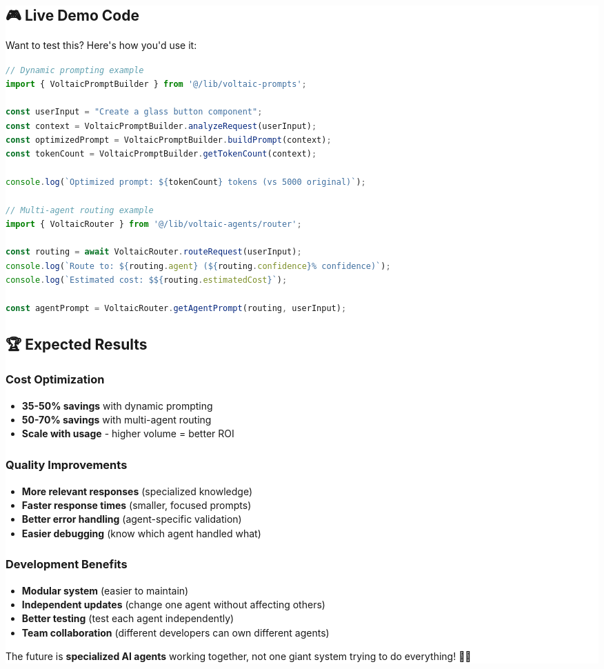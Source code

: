 ## 🎮 Live Demo Code

Want to test this? Here's how you'd use it:

```typescript
// Dynamic prompting example
import { VoltaicPromptBuilder } from '@/lib/voltaic-prompts';

const userInput = "Create a glass button component";
const context = VoltaicPromptBuilder.analyzeRequest(userInput);
const optimizedPrompt = VoltaicPromptBuilder.buildPrompt(context);
const tokenCount = VoltaicPromptBuilder.getTokenCount(context);

console.log(`Optimized prompt: ${tokenCount} tokens (vs 5000 original)`);

// Multi-agent routing example  
import { VoltaicRouter } from '@/lib/voltaic-agents/router';

const routing = await VoltaicRouter.routeRequest(userInput);
console.log(`Route to: ${routing.agent} (${routing.confidence}% confidence)`);
console.log(`Estimated cost: $${routing.estimatedCost}`);

const agentPrompt = VoltaicRouter.getAgentPrompt(routing, userInput);
```

## 🏆 Expected Results

### Cost Optimization
- **35-50% savings** with dynamic prompting
- **50-70% savings** with multi-agent routing
- **Scale with usage** - higher volume = better ROI

### Quality Improvements
- **More relevant responses** (specialized knowledge)
- **Faster response times** (smaller, focused prompts)
- **Better error handling** (agent-specific validation)
- **Easier debugging** (know which agent handled what)

### Development Benefits
- **Modular system** (easier to maintain)
- **Independent updates** (change one agent without affecting others)
- **Better testing** (test each agent independently)
- **Team collaboration** (different developers can own different agents)

The future is **specialized AI agents** working together, not one giant system trying to do everything! 🤖✨ 